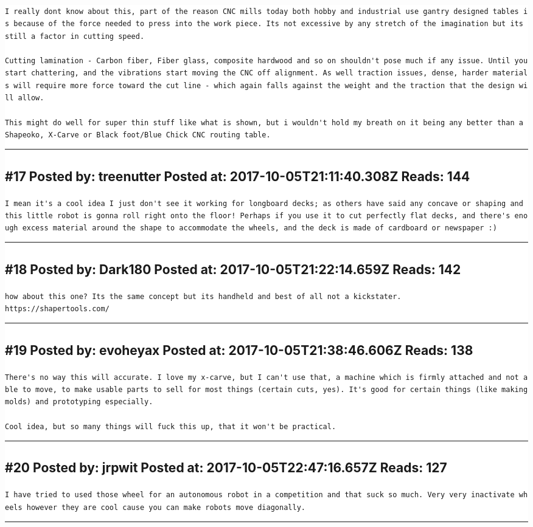 ```
I really dont know about this, part of the reason CNC mills today both hobby and industrial use gantry designed tables is because of the force needed to press into the work piece. Its not excessive by any stretch of the imagination but its still a factor in cutting speed. 

Cutting lamination - Carbon fiber, Fiber glass, composite hardwood and so on shouldn't pose much if any issue. Until you start chattering, and the vibrations start moving the CNC off alignment. As well traction issues, dense, harder materials will require more force toward the cut line - which again falls against the weight and the traction that the design will allow. 

This might do well for super thin stuff like what is shown, but i wouldn't hold my breath on it being any better than a Shapeoko, X-Carve or Black foot/Blue Chick CNC routing table.
```

---
## \#17 Posted by: treenutter Posted at: 2017-10-05T21:11:40.308Z Reads: 144

```
I mean it's a cool idea I just don't see it working for longboard decks; as others have said any concave or shaping and this little robot is gonna roll right onto the floor! Perhaps if you use it to cut perfectly flat decks, and there's enough excess material around the shape to accommodate the wheels, and the deck is made of cardboard or newspaper :)
```

---
## \#18 Posted by: Dark180 Posted at: 2017-10-05T21:22:14.659Z Reads: 142

```
how about this one? Its the same concept but its handheld and best of all not a kickstater.
https://shapertools.com/
```

---
## \#19 Posted by: evoheyax Posted at: 2017-10-05T21:38:46.606Z Reads: 138

```
There's no way this will accurate. I love my x-carve, but I can't use that, a machine which is firmly attached and not able to move, to make usable parts to sell for most things (certain cuts, yes). It's good for certain things (like making molds) and prototyping especially.

Cool idea, but so many things will fuck this up, that it won't be practical.
```

---
## \#20 Posted by: jrpwit Posted at: 2017-10-05T22:47:16.657Z Reads: 127

```
I have tried to used those wheel for an autonomous robot in a competition and that suck so much. Very very inactivate wheels however they are cool cause you can make robots move diagonally.
```

---